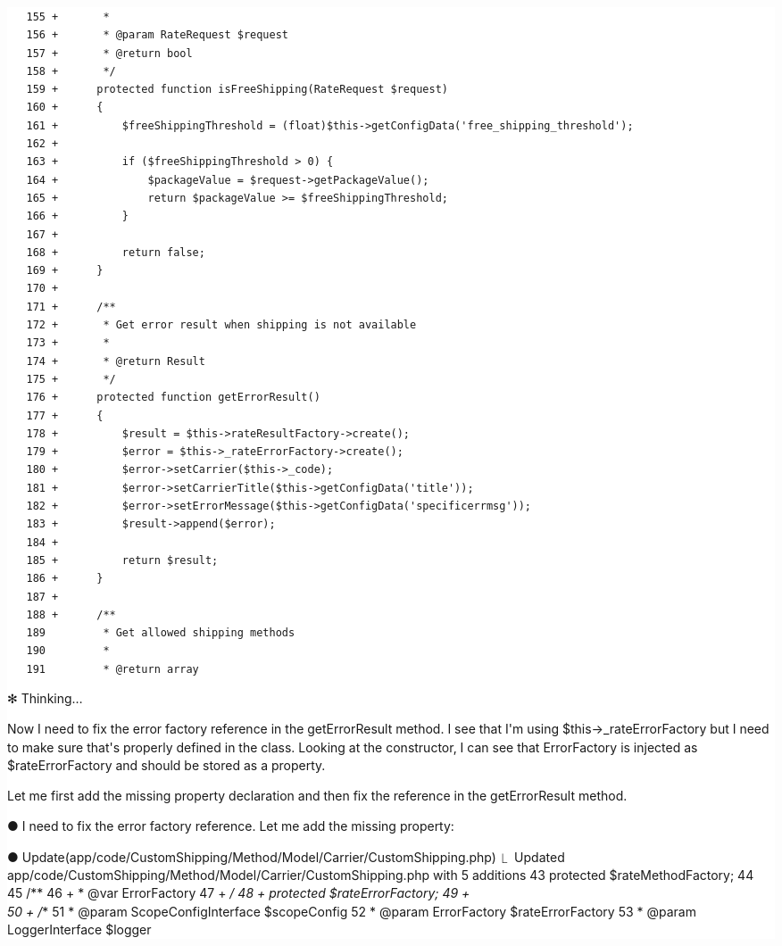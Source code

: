        155 +       *
       156 +       * @param RateRequest $request
       157 +       * @return bool
       158 +       */
       159 +      protected function isFreeShipping(RateRequest $request)
       160 +      {
       161 +          $freeShippingThreshold = (float)$this->getConfigData('free_shipping_threshold');
       162 +          
       163 +          if ($freeShippingThreshold > 0) {
       164 +              $packageValue = $request->getPackageValue();
       165 +              return $packageValue >= $freeShippingThreshold;
       166 +          }
       167 +  
       168 +          return false;
       169 +      }
       170 +  
       171 +      /**
       172 +       * Get error result when shipping is not available
       173 +       *
       174 +       * @return Result
       175 +       */
       176 +      protected function getErrorResult()
       177 +      {
       178 +          $result = $this->rateResultFactory->create();
       179 +          $error = $this->_rateErrorFactory->create();
       180 +          $error->setCarrier($this->_code);
       181 +          $error->setCarrierTitle($this->getConfigData('title'));
       182 +          $error->setErrorMessage($this->getConfigData('specificerrmsg'));
       183 +          $result->append($error);
       184 +          
       185 +          return $result;
       186 +      }
       187 +  
       188 +      /**
       189         * Get allowed shipping methods
       190         *
       191         * @return array

✻ Thinking…

  Now I need to fix the error factory reference in the getErrorResult method. I see that I'm using $this->_rateErrorFactory but I need to make sure that's properly defined in the 
  class. Looking at the constructor, I can see that ErrorFactory is injected as $rateErrorFactory and should be stored as a property.

  Let me first add the missing property declaration and then fix the reference in the getErrorResult method.

● I need to fix the error factory reference. Let me add the missing property:

● Update(app/code/CustomShipping/Method/Model/Carrier/CustomShipping.php)
  ⎿  Updated app/code/CustomShipping/Method/Model/Carrier/CustomShipping.php with 5 additions
       43        protected $rateMethodFactory;
       44    
       45        /**
       46 +       * @var ErrorFactory
       47 +       */
       48 +      protected $rateErrorFactory;
       49 +  
       50 +      /**
       51         * @param ScopeConfigInterface $scopeConfig
       52         * @param ErrorFactory $rateErrorFactory
       53         * @param LoggerInterface $logger
